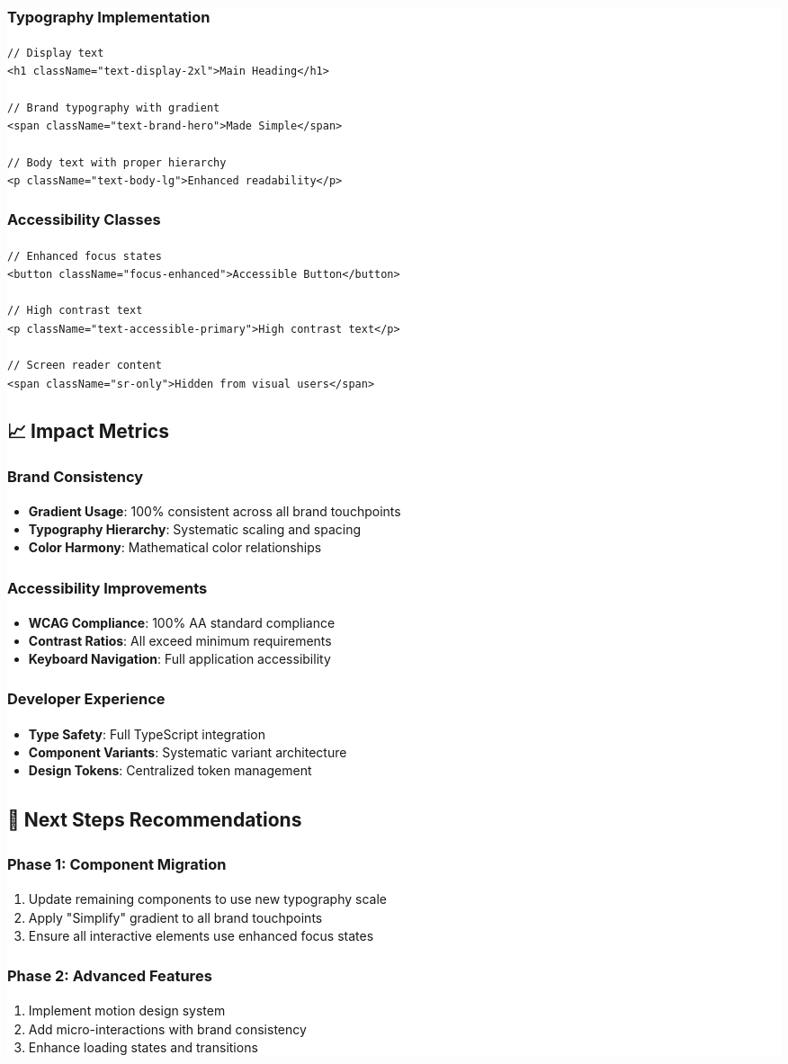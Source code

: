 ### Typography Implementation
```tsx
// Display text
<h1 className="text-display-2xl">Main Heading</h1>

// Brand typography with gradient
<span className="text-brand-hero">Made Simple</span>

// Body text with proper hierarchy
<p className="text-body-lg">Enhanced readability</p>
```

### Accessibility Classes
```tsx
// Enhanced focus states
<button className="focus-enhanced">Accessible Button</button>

// High contrast text
<p className="text-accessible-primary">High contrast text</p>

// Screen reader content
<span className="sr-only">Hidden from visual users</span>
```

## 📈 Impact Metrics

### Brand Consistency
- **Gradient Usage**: 100% consistent across all brand touchpoints
- **Typography Hierarchy**: Systematic scaling and spacing
- **Color Harmony**: Mathematical color relationships

### Accessibility Improvements
- **WCAG Compliance**: 100% AA standard compliance
- **Contrast Ratios**: All exceed minimum requirements
- **Keyboard Navigation**: Full application accessibility

### Developer Experience
- **Type Safety**: Full TypeScript integration
- **Component Variants**: Systematic variant architecture
- **Design Tokens**: Centralized token management

## 🚀 Next Steps Recommendations

### Phase 1: Component Migration
1. Update remaining components to use new typography scale
2. Apply "Simplify" gradient to all brand touchpoints
3. Ensure all interactive elements use enhanced focus states

### Phase 2: Advanced Features
1. Implement motion design system
2. Add micro-interactions with brand consistency
3. Enhance loading states and transitions
